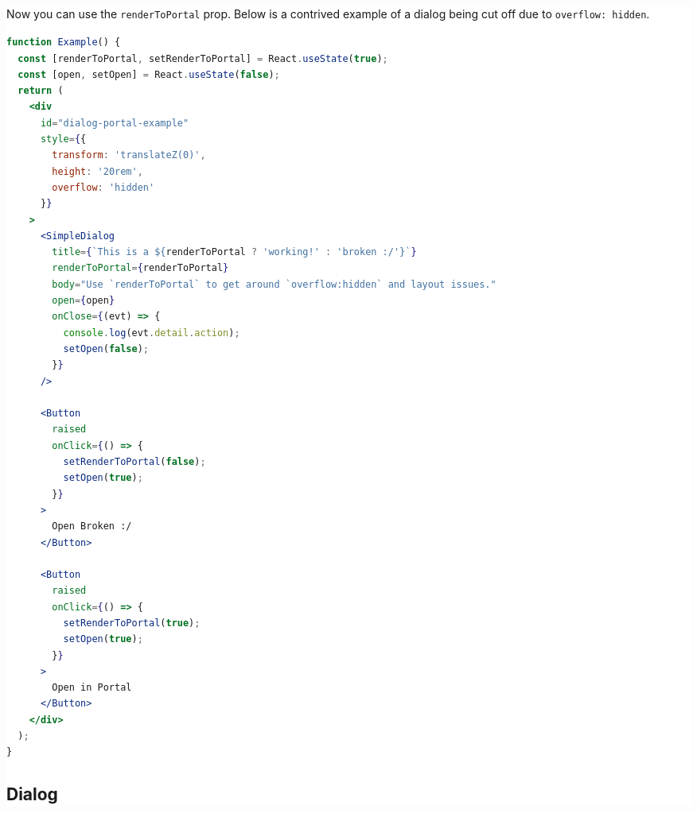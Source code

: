 Now you can use the `renderToPortal` prop. Below is a contrived example of a dialog being cut off due to `overflow: hidden`.

```jsx
function Example() {
  const [renderToPortal, setRenderToPortal] = React.useState(true);
  const [open, setOpen] = React.useState(false);
  return (
    <div
      id="dialog-portal-example"
      style={{
        transform: 'translateZ(0)',
        height: '20rem',
        overflow: 'hidden'
      }}
    >
      <SimpleDialog
        title={`This is a ${renderToPortal ? 'working!' : 'broken :/'}`}
        renderToPortal={renderToPortal}
        body="Use `renderToPortal` to get around `overflow:hidden` and layout issues."
        open={open}
        onClose={(evt) => {
          console.log(evt.detail.action);
          setOpen(false);
        }}
      />

      <Button
        raised
        onClick={() => {
          setRenderToPortal(false);
          setOpen(true);
        }}
      >
        Open Broken :/
      </Button>

      <Button
        raised
        onClick={() => {
          setRenderToPortal(true);
          setOpen(true);
        }}
      >
        Open in Portal
      </Button>
    </div>
  );
}
```

## Dialog
